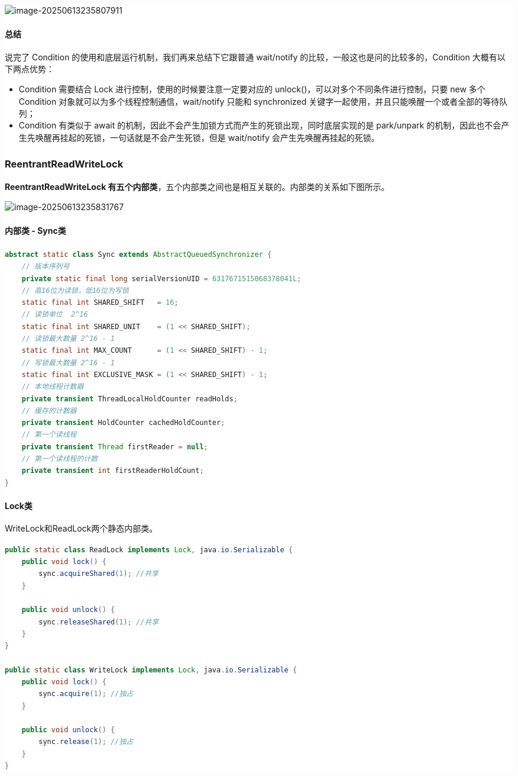 ![image-20250613235807911](https://gitee.com/JBL_lun/tuchuang/raw/master/assets/image-20250613235807911.png)

#### 总结

说完了 Condition 的使用和底层运行机制，我们再来总结下它跟普通 wait/notify 的比较，一般这也是问的比较多的，Condition 大概有以下两点优势：

- Condition 需要结合 Lock 进行控制，使用的时候要注意一定要对应的 unlock()，可以对多个不同条件进行控制，只要 new 多个 Condition 对象就可以为多个线程控制通信，wait/notify 只能和 synchronized 关键字一起使用，并且只能唤醒一个或者全部的等待队列；
- Condition 有类似于 await 的机制，因此不会产生加锁方式而产生的死锁出现，同时底层实现的是 park/unpark 的机制，因此也不会产生先唤醒再挂起的死锁，一句话就是不会产生死锁，但是 wait/notify 会产生先唤醒再挂起的死锁。

### ReentrantReadWriteLock

**ReentrantReadWriteLock 有五个内部类**，五个内部类之间也是相互关联的。内部类的关系如下图所示。

![image-20250613235831767](https://gitee.com/JBL_lun/tuchuang/raw/master/assets/image-20250613235831767.png)

#### 内部类 - Sync类

```java
abstract static class Sync extends AbstractQueuedSynchronizer {
    // 版本序列号
    private static final long serialVersionUID = 6317671515068378041L;
    // 高16位为读锁，低16位为写锁
    static final int SHARED_SHIFT   = 16;
    // 读锁单位  2^16
    static final int SHARED_UNIT    = (1 << SHARED_SHIFT);
    // 读锁最大数量 2^16 - 1
    static final int MAX_COUNT      = (1 << SHARED_SHIFT) - 1;
    // 写锁最大数量 2^16 - 1
    static final int EXCLUSIVE_MASK = (1 << SHARED_SHIFT) - 1;
    // 本地线程计数器
    private transient ThreadLocalHoldCounter readHolds;
    // 缓存的计数器
    private transient HoldCounter cachedHoldCounter;
    // 第一个读线程
    private transient Thread firstReader = null;
    // 第一个读线程的计数
    private transient int firstReaderHoldCount;
}
```

#### Lock类

WriteLock和ReadLock两个静态内部类。

```java
public static class ReadLock implements Lock, java.io.Serializable {
    public void lock() {
        sync.acquireShared(1); //共享
    }

    public void unlock() {
        sync.releaseShared(1); //共享
    }
}

public static class WriteLock implements Lock, java.io.Serializable {
    public void lock() {
        sync.acquire(1); //独占
    }

    public void unlock() {
        sync.release(1); //独占
    }
}
```